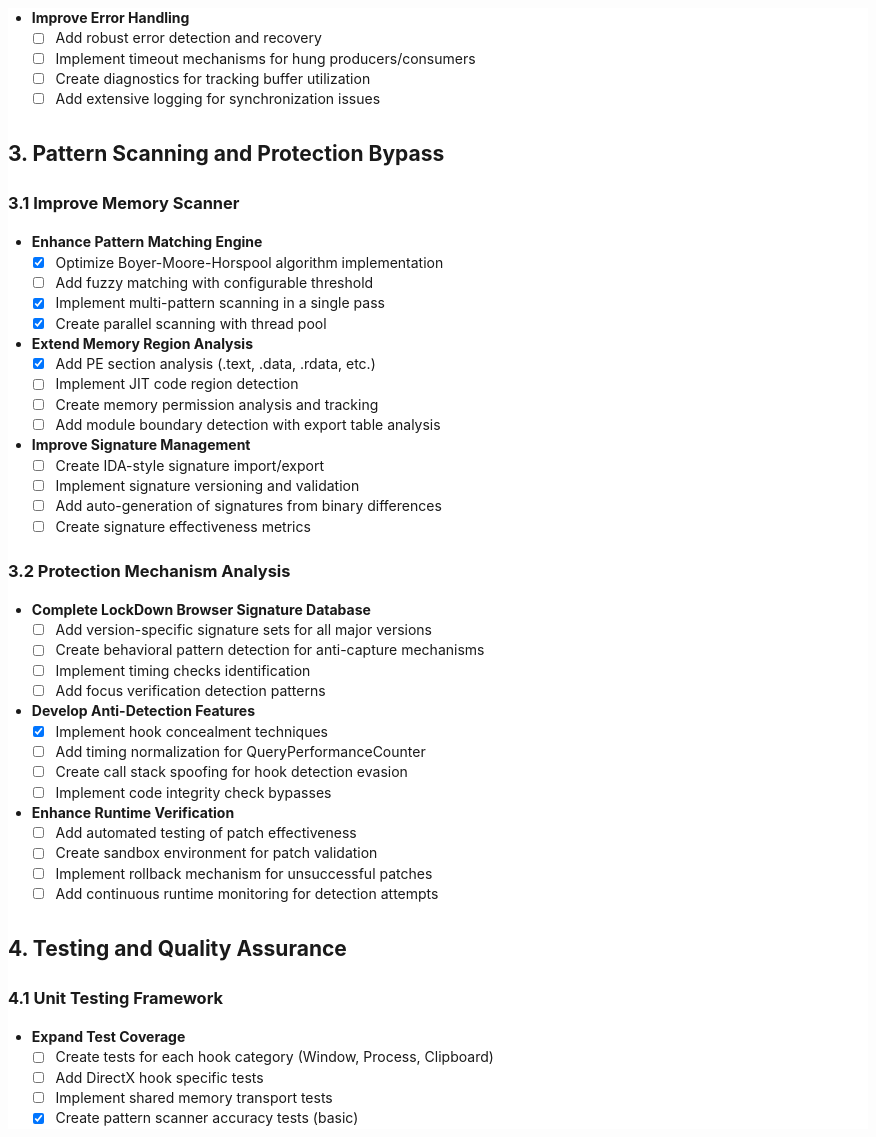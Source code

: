 - **Improve Error Handling**
  - [ ] Add robust error detection and recovery
  - [ ] Implement timeout mechanisms for hung producers/consumers
  - [ ] Create diagnostics for tracking buffer utilization
  - [ ] Add extensive logging for synchronization issues

## 3. Pattern Scanning and Protection Bypass

### 3.1 Improve Memory Scanner
- **Enhance Pattern Matching Engine**
  - [x] Optimize Boyer-Moore-Horspool algorithm implementation
  - [ ] Add fuzzy matching with configurable threshold
  - [x] Implement multi-pattern scanning in a single pass
  - [x] Create parallel scanning with thread pool

- **Extend Memory Region Analysis**
  - [x] Add PE section analysis (.text, .data, .rdata, etc.)
  - [ ] Implement JIT code region detection
  - [ ] Create memory permission analysis and tracking
  - [ ] Add module boundary detection with export table analysis

- **Improve Signature Management**
  - [ ] Create IDA-style signature import/export
  - [ ] Implement signature versioning and validation
  - [ ] Add auto-generation of signatures from binary differences
  - [ ] Create signature effectiveness metrics

### 3.2 Protection Mechanism Analysis
- **Complete LockDown Browser Signature Database**
  - [ ] Add version-specific signature sets for all major versions
  - [ ] Create behavioral pattern detection for anti-capture mechanisms
  - [ ] Implement timing checks identification
  - [ ] Add focus verification detection patterns

- **Develop Anti-Detection Features**
  - [x] Implement hook concealment techniques
  - [ ] Add timing normalization for QueryPerformanceCounter
  - [ ] Create call stack spoofing for hook detection evasion
  - [ ] Implement code integrity check bypasses

- **Enhance Runtime Verification**
  - [ ] Add automated testing of patch effectiveness
  - [ ] Create sandbox environment for patch validation
  - [ ] Implement rollback mechanism for unsuccessful patches
  - [ ] Add continuous runtime monitoring for detection attempts

## 4. Testing and Quality Assurance

### 4.1 Unit Testing Framework
- **Expand Test Coverage**
  - [ ] Create tests for each hook category (Window, Process, Clipboard)
  - [ ] Add DirectX hook specific tests
  - [ ] Implement shared memory transport tests
  - [x] Create pattern scanner accuracy tests (basic)
